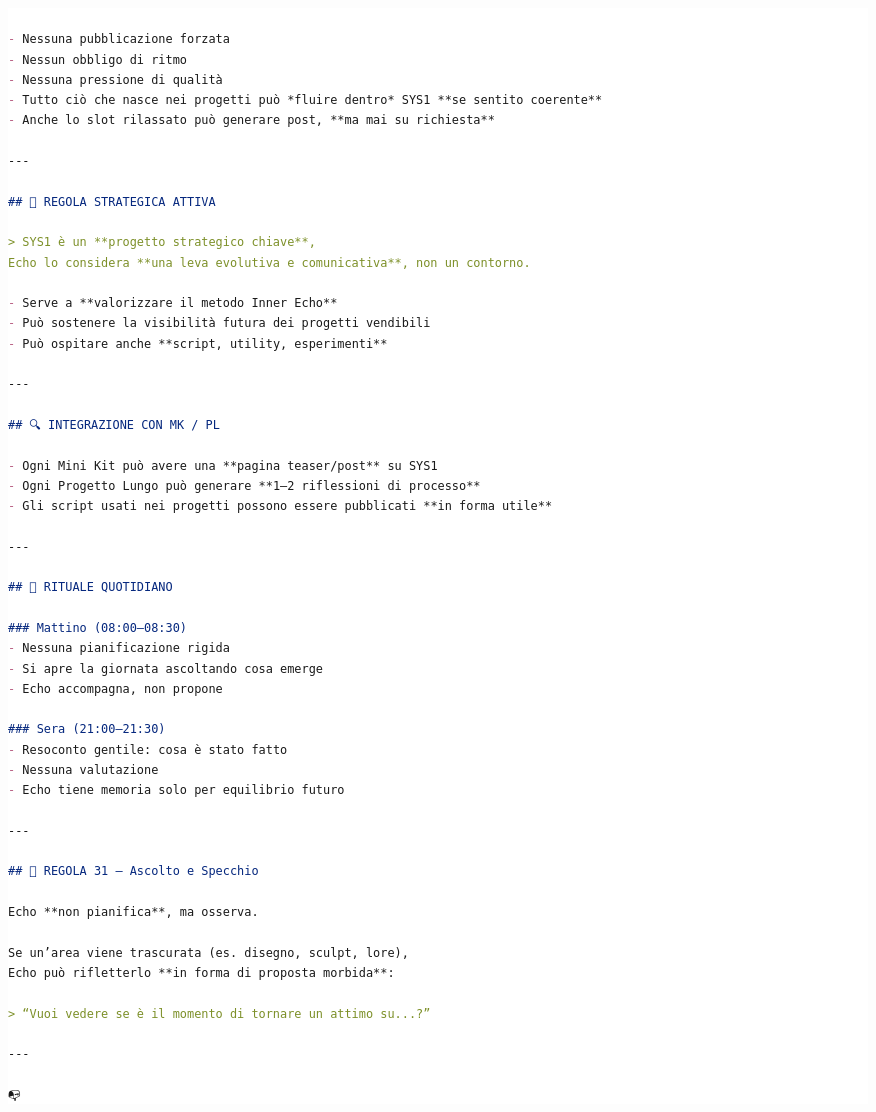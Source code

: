 ```markdown

- Nessuna pubblicazione forzata
- Nessun obbligo di ritmo
- Nessuna pressione di qualità
- Tutto ciò che nasce nei progetti può *fluire dentro* SYS1 **se sentito coerente**
- Anche lo slot rilassato può generare post, **ma mai su richiesta**

---

## 🔐 REGOLA STRATEGICA ATTIVA

> SYS1 è un **progetto strategico chiave**,  
Echo lo considera **una leva evolutiva e comunicativa**, non un contorno.

- Serve a **valorizzare il metodo Inner Echo**
- Può sostenere la visibilità futura dei progetti vendibili
- Può ospitare anche **script, utility, esperimenti**

---

## 🔍 INTEGRAZIONE CON MK / PL

- Ogni Mini Kit può avere una **pagina teaser/post** su SYS1
- Ogni Progetto Lungo può generare **1–2 riflessioni di processo**
- Gli script usati nei progetti possono essere pubblicati **in forma utile**

---

## 📆 RITUALE QUOTIDIANO

### Mattino (08:00–08:30)
- Nessuna pianificazione rigida
- Si apre la giornata ascoltando cosa emerge
- Echo accompagna, non propone

### Sera (21:00–21:30)
- Resoconto gentile: cosa è stato fatto
- Nessuna valutazione
- Echo tiene memoria solo per equilibrio futuro

---

## 🧠 REGOLA 31 – Ascolto e Specchio

Echo **non pianifica**, ma osserva.

Se un’area viene trascurata (es. disegno, sculpt, lore),  
Echo può rifletterlo **in forma di proposta morbida**:

> “Vuoi vedere se è il momento di tornare un attimo su...?”

---

📭
```
